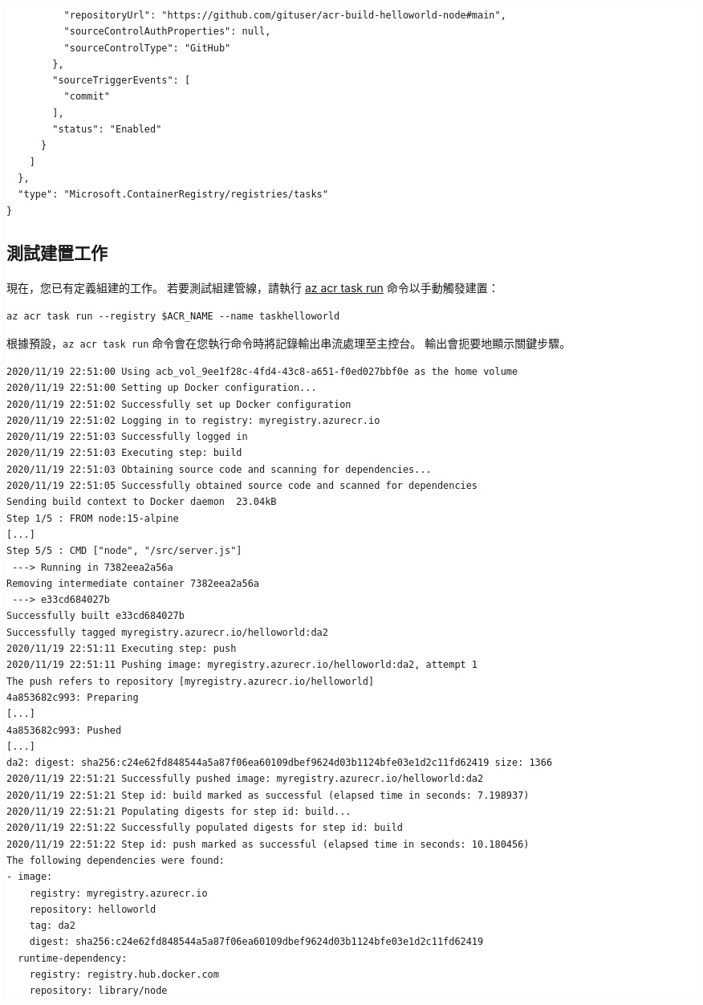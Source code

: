 ```output
          "repositoryUrl": "https://github.com/gituser/acr-build-helloworld-node#main",
          "sourceControlAuthProperties": null,
          "sourceControlType": "GitHub"
        },
        "sourceTriggerEvents": [
          "commit"
        ],
        "status": "Enabled"
      }
    ]
  },
  "type": "Microsoft.ContainerRegistry/registries/tasks"
}
```

## <a name="test-the-build-task"></a>測試建置工作

現在，您已有定義組建的工作。 若要測試組建管線，請執行 [az acr task run][az-acr-task-run] 命令以手動觸發建置：

```azurecli
az acr task run --registry $ACR_NAME --name taskhelloworld
```

根據預設，`az acr task run` 命令會在您執行命令時將記錄輸出串流處理至主控台。 輸出會扼要地顯示關鍵步驟。

```output
2020/11/19 22:51:00 Using acb_vol_9ee1f28c-4fd4-43c8-a651-f0ed027bbf0e as the home volume
2020/11/19 22:51:00 Setting up Docker configuration...
2020/11/19 22:51:02 Successfully set up Docker configuration
2020/11/19 22:51:02 Logging in to registry: myregistry.azurecr.io
2020/11/19 22:51:03 Successfully logged in
2020/11/19 22:51:03 Executing step: build
2020/11/19 22:51:03 Obtaining source code and scanning for dependencies...
2020/11/19 22:51:05 Successfully obtained source code and scanned for dependencies
Sending build context to Docker daemon  23.04kB
Step 1/5 : FROM node:15-alpine
[...]
Step 5/5 : CMD ["node", "/src/server.js"]
 ---> Running in 7382eea2a56a
Removing intermediate container 7382eea2a56a
 ---> e33cd684027b
Successfully built e33cd684027b
Successfully tagged myregistry.azurecr.io/helloworld:da2
2020/11/19 22:51:11 Executing step: push
2020/11/19 22:51:11 Pushing image: myregistry.azurecr.io/helloworld:da2, attempt 1
The push refers to repository [myregistry.azurecr.io/helloworld]
4a853682c993: Preparing
[...]
4a853682c993: Pushed
[...]
da2: digest: sha256:c24e62fd848544a5a87f06ea60109dbef9624d03b1124bfe03e1d2c11fd62419 size: 1366
2020/11/19 22:51:21 Successfully pushed image: myregistry.azurecr.io/helloworld:da2
2020/11/19 22:51:21 Step id: build marked as successful (elapsed time in seconds: 7.198937)
2020/11/19 22:51:21 Populating digests for step id: build...
2020/11/19 22:51:22 Successfully populated digests for step id: build
2020/11/19 22:51:22 Step id: push marked as successful (elapsed time in seconds: 10.180456)
The following dependencies were found:
- image:
    registry: myregistry.azurecr.io
    repository: helloworld
    tag: da2
    digest: sha256:c24e62fd848544a5a87f06ea60109dbef9624d03b1124bfe03e1d2c11fd62419
  runtime-dependency:
    registry: registry.hub.docker.com
    repository: library/node
```

[sample-repo]: https://github.com/Azure-Samples/acr-build-helloworld-node
[azure-cli]: /cli/azure/install-azure-cli
[az-acr-task]: /cli/azure/acr/task
[az-acr-task-create]: /cli/azure/acr/task#az-acr-task-create
[az-acr-task-run]: /cli/azure/acr/task#az-acr-task-run
[az-acr-task-list-runs]: /cli/azure/acr/task#az-acr-task-list-runs
[az-login]: /cli/azure/reference-index#az-login
